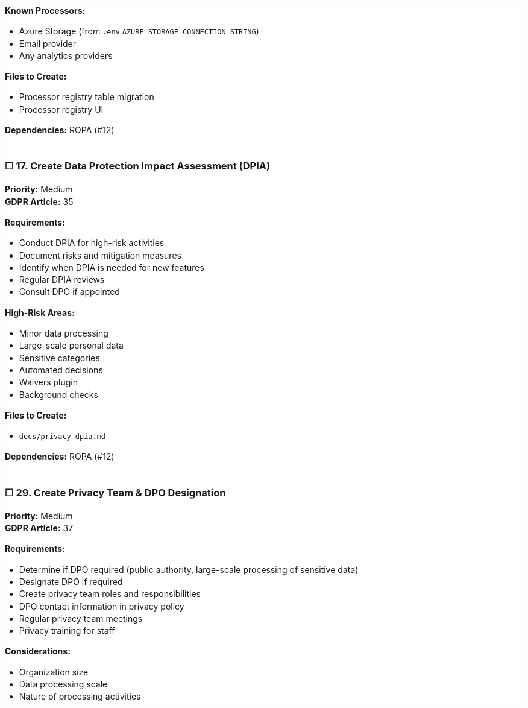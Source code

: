 **Known Processors:**
- Azure Storage (from `.env` `AZURE_STORAGE_CONNECTION_STRING`)
- Email provider
- Any analytics providers

**Files to Create:**
- Processor registry table migration
- Processor registry UI

**Dependencies:** ROPA (#12)

---

### ☐ 17. Create Data Protection Impact Assessment (DPIA)
**Priority:** Medium  
**GDPR Article:** 35

**Requirements:**
- Conduct DPIA for high-risk activities
- Document risks and mitigation measures
- Identify when DPIA is needed for new features
- Regular DPIA reviews
- Consult DPO if appointed

**High-Risk Areas:**
- Minor data processing
- Large-scale personal data
- Sensitive categories
- Automated decisions
- Waivers plugin
- Background checks

**Files to Create:**
- `docs/privacy-dpia.md`

**Dependencies:** ROPA (#12)

---

### ☐ 29. Create Privacy Team & DPO Designation
**Priority:** Medium  
**GDPR Article:** 37

**Requirements:**
- Determine if DPO required (public authority, large-scale processing of sensitive data)
- Designate DPO if required
- Create privacy team roles and responsibilities
- DPO contact information in privacy policy
- Regular privacy team meetings
- Privacy training for staff

**Considerations:**
- Organization size
- Data processing scale
- Nature of processing activities
